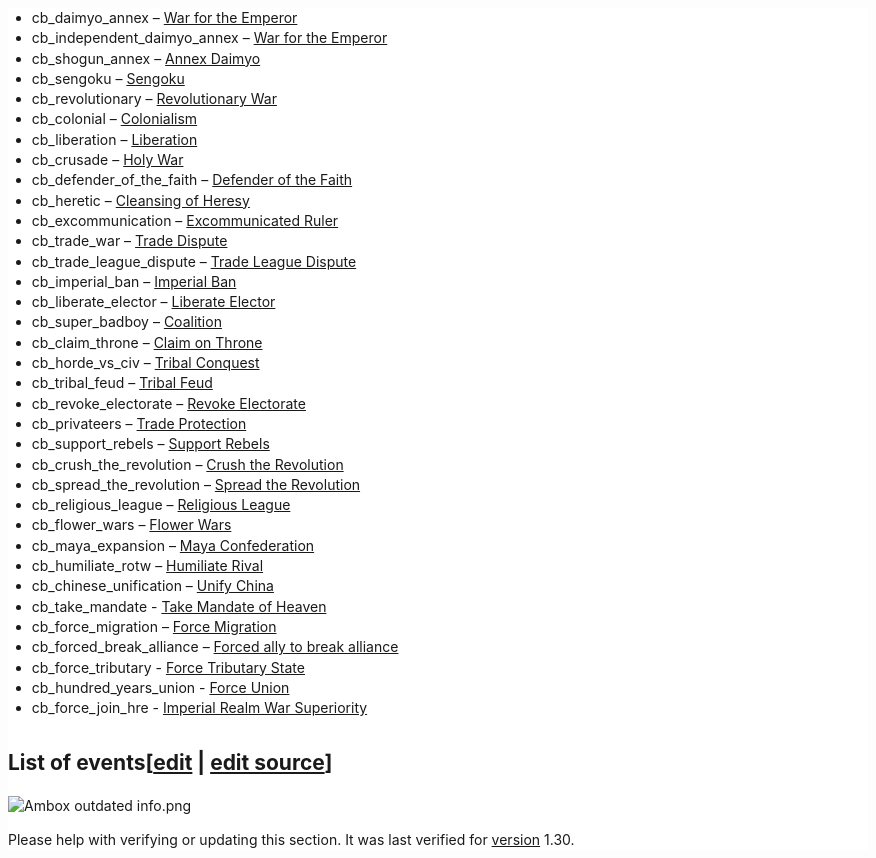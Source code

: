 *   cb\_daimyo\_annex – [War for the Emperor](/War_for_the_Emperor "War for the Emperor")
*   cb\_independent\_daimyo\_annex – [War for the Emperor](/Casus_belli#Independent_Daimyo_Attacking_Japan "Casus belli")
*   cb\_shogun\_annex – [Annex Daimyo](/Casus_belli#Annex_Daimyo "Casus belli")
*   cb\_sengoku – [Sengoku](/Casus_belli#Sengoku "Casus belli")
*   cb\_revolutionary – [Revolutionary War](/Casus_belli#Revolutionary_War "Casus belli")
*   cb\_colonial – [Colonialism](/Casus_belli#Colonialism "Casus belli")
*   cb\_liberation – [Liberation](/Casus_belli#Liberation "Casus belli")
*   cb\_crusade – [Holy War](/Casus_belli#Holy_War "Casus belli")
*   cb\_defender\_of\_the\_faith – [Defender of the Faith](/Casus_belli#Defender_of_the_Faith "Casus belli")
*   cb\_heretic – [Cleansing of Heresy](/Cleansing_of_Heresy "Cleansing of Heresy")
*   cb\_excommunication – [Excommunicated Ruler](/Casus_belli#Excommunicated_Ruler "Casus belli")
*   cb\_trade\_war – [Trade Dispute](/Casus_belli#Trade_Dispute "Casus belli")
*   cb\_trade\_league\_dispute – [Trade League Dispute](/Casus_belli#Trade_League_Dispute "Casus belli")
*   cb\_imperial\_ban – [Imperial Ban](/Casus_belli#Imperial_Ban "Casus belli")
*   cb\_liberate\_elector – [Liberate Elector](/Casus_belli#Liberate_Elector "Casus belli")
*   cb\_super\_badboy – [Coalition](/Casus_belli#Coalition "Casus belli")
*   cb\_claim\_throne – [Claim on Throne](/Casus_belli#Claim_on_Throne "Casus belli")
*   cb\_horde\_vs\_civ – [Tribal Conquest](/Tribal_Conquest "Tribal Conquest")
*   cb\_tribal\_feud – [Tribal Feud](/Tribal_Feud "Tribal Feud")
*   cb\_revoke\_electorate – [Revoke Electorate](/Casus_belli#Revoke_Electorate "Casus belli")
*   cb\_privateers – [Trade Protection](/Casus_belli#Trade_Protection "Casus belli")
*   cb\_support\_rebels – [Support Rebels](/Casus_belli#Support_Rebels "Casus belli")
*   cb\_crush\_the\_revolution – [Crush the Revolution](/Casus_belli#Crush_the_Revolution "Casus belli")
*   cb\_spread\_the\_revolution – [Spread the Revolution](/Casus_belli#Spread_the_Revolution "Casus belli")
*   cb\_religious\_league – [Religious League](/Casus_belli#Religious_League "Casus belli")
*   cb\_flower\_wars – [Flower Wars](/Casus_belli#Flower_Wars "Casus belli")
*   cb\_maya\_expansion – [Maya Confederation](/Casus_belli#Maya_Confederation "Casus belli")
*   cb\_humiliate\_rotw – [Humiliate Rival](/Humiliate_Rival "Humiliate Rival")
*   cb\_chinese\_unification – [Unify China](/Unify_China "Unify China")
*   cb\_take\_mandate - [Take Mandate of Heaven](/Casus_belli#Take_Mandate_of_Heaven "Casus belli")
*   cb\_force\_migration – [Force Migration](/Casus_belli#Force_Migration "Casus belli")
*   cb\_forced\_break\_alliance – [Forced ally to break alliance](/Casus_belli#Forced_ally_to_break_alliance "Casus belli")
*   cb\_force\_tributary - [Force Tributary State](/Force_Tributary_State "Force Tributary State")
*   cb\_hundred\_years\_union - [Force Union](/index.php?title=Force_Union&action=edit&redlink=1 "Force Union (page does not exist)")
*   cb\_force\_join\_hre - [Imperial Realm War Superiority](/index.php?title=Imperial_Realm_War_Superiority&action=edit&redlink=1 "Imperial Realm War Superiority (page does not exist)")

List of events\[[edit](/index.php?title=Console_commands&veaction=edit&section=4 "Edit section: List of events") | [edit source](/index.php?title=Console_commands&action=edit&section=4 "Edit section: List of events")\]
--------------------------------------------------------------------------------------------------------------------------------------------------------------------------------------------------------------------------

![Ambox outdated info.png](https://central.paradoxwikis.com/images/thumb/6/65/Ambox_outdated_info.png/22px-Ambox_outdated_info.png)

Please help with verifying or updating this section. It was last verified for [version](/Europa_Universalis_4_Wiki:Versioning "Europa Universalis 4 Wiki:Versioning") 1.30.
